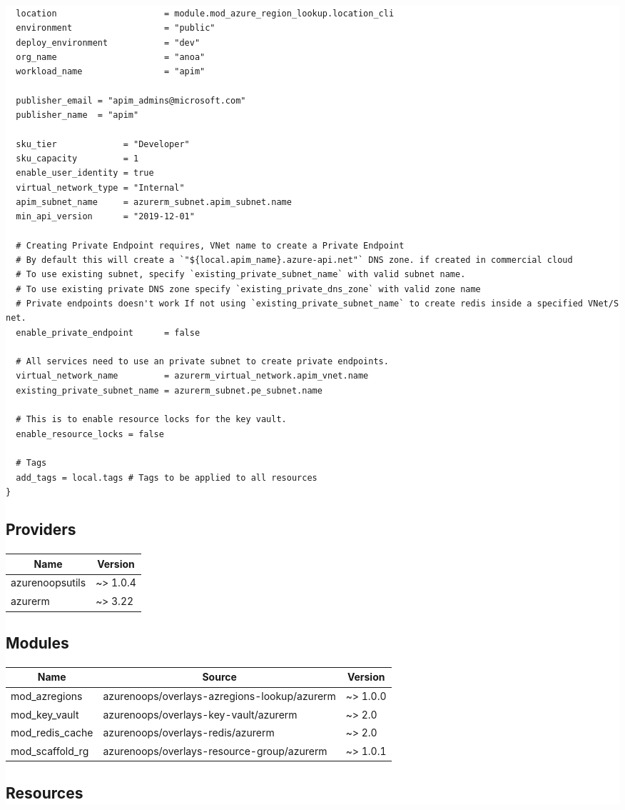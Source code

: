 ```hcl
  location                     = module.mod_azure_region_lookup.location_cli
  environment                  = "public"
  deploy_environment           = "dev"
  org_name                     = "anoa"
  workload_name                = "apim"

  publisher_email = "apim_admins@microsoft.com"
  publisher_name  = "apim"

  sku_tier             = "Developer"
  sku_capacity         = 1
  enable_user_identity = true
  virtual_network_type = "Internal"
  apim_subnet_name     = azurerm_subnet.apim_subnet.name
  min_api_version      = "2019-12-01"

  # Creating Private Endpoint requires, VNet name to create a Private Endpoint
  # By default this will create a `"${local.apim_name}.azure-api.net"` DNS zone. if created in commercial cloud
  # To use existing subnet, specify `existing_private_subnet_name` with valid subnet name. 
  # To use existing private DNS zone specify `existing_private_dns_zone` with valid zone name
  # Private endpoints doesn't work If not using `existing_private_subnet_name` to create redis inside a specified VNet/Snet.
  enable_private_endpoint      = false
  
  # All services need to use an private subnet to create private endpoints.
  virtual_network_name         = azurerm_virtual_network.apim_vnet.name
  existing_private_subnet_name = azurerm_subnet.pe_subnet.name

  # This is to enable resource locks for the key vault. 
  enable_resource_locks = false

  # Tags
  add_tags = local.tags # Tags to be applied to all resources
}
```
## Providers

| Name | Version |
|------|---------|
| azurenoopsutils | ~> 1.0.4 |
| azurerm | ~> 3.22 |
## Modules

| Name | Source | Version |
|------|--------|---------|
| mod\_azregions | azurenoops/overlays-azregions-lookup/azurerm | ~> 1.0.0 |
| mod\_key\_vault | azurenoops/overlays-key-vault/azurerm | ~> 2.0 |
| mod\_redis\_cache | azurenoops/overlays-redis/azurerm | ~> 2.0 |
| mod\_scaffold\_rg | azurenoops/overlays-resource-group/azurerm | ~> 1.0.1 |
## Resources

